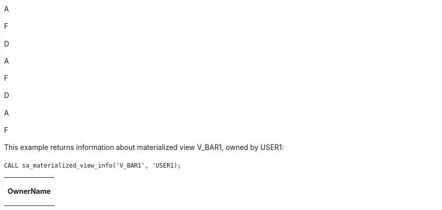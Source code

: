 </td>
<td valign="top">

A

</td>
<td valign="top">

F

</td>
</tr>
<tr>
<td valign="top">

D

</td>
<td valign="top">

A

</td>
<td valign="top">

F

</td>
</tr>
<tr>
<td valign="top">

D

</td>
<td valign="top">

A

</td>
<td valign="top">

F

</td>
</tr>
</table>

This example returns information about materialized view V\_BAR1, owned by USER1:

```
CALL sa_materialized_view_info('V_BAR1', 'USER1);
```


<table>
<tr>
<th valign="top">

OwnerName
